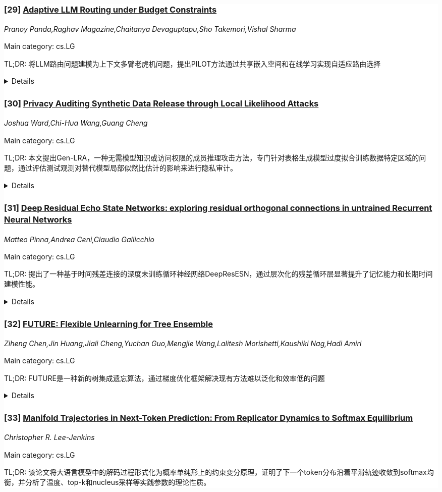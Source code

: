 ### [29] [Adaptive LLM Routing under Budget Constraints](https://arxiv.org/abs/2508.21141)
*Pranoy Panda,Raghav Magazine,Chaitanya Devaguptapu,Sho Takemori,Vishal Sharma*

Main category: cs.LG

TL;DR: 将LLM路由问题建模为上下文多臂老虎机问题，提出PILOT方法通过共享嵌入空间和在线学习实现自适应路由选择


<details><summary>Details</summary></details>


### [30] [Privacy Auditing Synthetic Data Release through Local Likelihood Attacks](https://arxiv.org/abs/2508.21146)
*Joshua Ward,Chi-Hua Wang,Guang Cheng*

Main category: cs.LG

TL;DR: 本文提出Gen-LRA，一种无需模型知识或访问权限的成员推理攻击方法，专门针对表格生成模型过度拟合训练数据特定区域的问题，通过评估测试观测对替代模型局部似然比估计的影响来进行隐私审计。


<details><summary>Details</summary></details>


### [31] [Deep Residual Echo State Networks: exploring residual orthogonal connections in untrained Recurrent Neural Networks](https://arxiv.org/abs/2508.21172)
*Matteo Pinna,Andrea Ceni,Claudio Gallicchio*

Main category: cs.LG

TL;DR: 提出了一种基于时间残差连接的深度未训练循环神经网络DeepResESN，通过层次化的残差循环层显著提升了记忆能力和长期时间建模性能。


<details><summary>Details</summary></details>


### [32] [FUTURE: Flexible Unlearning for Tree Ensemble](https://arxiv.org/abs/2508.21181)
*Ziheng Chen,Jin Huang,Jiali Cheng,Yuchan Guo,Mengjie Wang,Lalitesh Morishetti,Kaushiki Nag,Hadi Amiri*

Main category: cs.LG

TL;DR: FUTURE是一种新的树集成遗忘算法，通过梯度优化框架解决现有方法难以泛化和效率低的问题


<details><summary>Details</summary></details>


### [33] [Manifold Trajectories in Next-Token Prediction: From Replicator Dynamics to Softmax Equilibrium](https://arxiv.org/abs/2508.21186)
*Christopher R. Lee-Jenkins*

Main category: cs.LG

TL;DR: 该论文将大语言模型中的解码过程形式化为概率单纯形上的约束变分原理，证明了下一个token分布沿着平滑轨迹收敛到softmax均衡，并分析了温度、top-k和nucleus采样等实践参数的理论性质。
